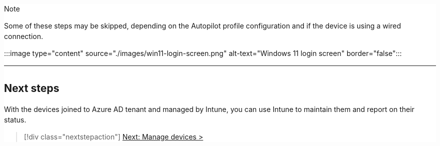 > [!NOTE]
> Some of these steps may be skipped, depending on the Autopilot profile configuration and if the device is using a wired connection.

:::image type="content" source="./images/win11-login-screen.png" alt-text="Windows 11 login screen" border="false":::

________________________________________________________
## Next steps

With the devices joined to Azure AD tenant and managed by Intune, you can use Intune to maintain them and report on their status.

> [!div class="nextstepaction"]
> [Next: Manage devices >](manage-overview.md)



[MEM-1]: /mem/intune/fundamentals/intune-endpoints
[MEM-2]: /mem/autopilot/oem-registration
[MEM-3]: /mem/autopilot/enrollment-autopilot#create-an-autopilot-device-group-using-intune
[MEM-4]: /mem/autopilot/profiles
[MEM-5]: /mem/autopilot/partner-registration
[MEM-6]: /mem/autopilot/add-devices

[WIN-1]: /windows/deployment/windows-autopilot/windows-autopilot-requirements

[MSFT-1]: https://partner.microsoft.com/

[INT-1]: /intune/network-bandwidth-use

[M365-1]: https://support.office.com/article/Office-365-URLs-and-IP-address-ranges-8548a211-3fe7-47cb-abb1-355ea5aa88a2

[EDU-1]: /education/windows/windows-11-se-overview
[EDU-2]: /intune-education/windows-11-se-overview#windows-autopilot

[SURF-1]: /surface/surface-autopilot-registration-support